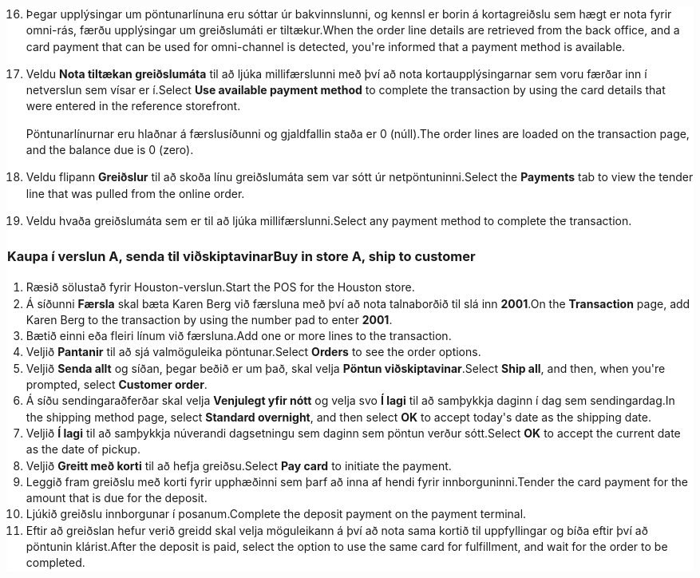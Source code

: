 16. <span data-ttu-id="b22fe-265">Þegar upplýsingar um pöntunarlínuna eru sóttar úr bakvinnslunni, og kennsl er borin á kortagreiðslu sem hægt er nota fyrir omni-rás, færðu upplýsingar um greiðslumáti er tiltækur.</span><span class="sxs-lookup"><span data-stu-id="b22fe-265">When the order line details are retrieved from the back office, and a card payment that can be used for omni-channel is detected, you're informed that a payment method is available.</span></span>
17. <span data-ttu-id="b22fe-266">Veldu **Nota tiltækan greiðslumáta** til að ljúka millifærslunni með því að nota kortaupplýsingarnar sem voru færðar inn í netverslun sem vísar er í.</span><span class="sxs-lookup"><span data-stu-id="b22fe-266">Select **Use available payment method** to complete the transaction by using the card details that were entered in the reference storefront.</span></span>

    <span data-ttu-id="b22fe-267">Pöntunarlínurnar eru hlaðnar á færslusíðunni og gjaldfallin staða er 0 (núll).</span><span class="sxs-lookup"><span data-stu-id="b22fe-267">The order lines are loaded on the transaction page, and the balance due is 0 (zero).</span></span>

18. <span data-ttu-id="b22fe-268">Veldu flipann **Greiðslur** til að skoða línu greiðslumáta sem var sótt úr netpöntuninni.</span><span class="sxs-lookup"><span data-stu-id="b22fe-268">Select the **Payments** tab to view the tender line that was pulled from the online order.</span></span> 
19. <span data-ttu-id="b22fe-269">Veldu hvaða greiðslumáta sem er til að ljúka millifærslunni.</span><span class="sxs-lookup"><span data-stu-id="b22fe-269">Select any payment method to complete the transaction.</span></span> 

### <a name="buy-in-store-a-ship-to-customer"></a><span data-ttu-id="b22fe-270">Kaupa í verslun A, senda til viðskiptavinar</span><span class="sxs-lookup"><span data-stu-id="b22fe-270">Buy in store A, ship to customer</span></span>

1. <span data-ttu-id="b22fe-271">Ræsið sölustað fyrir Houston-verslun.</span><span class="sxs-lookup"><span data-stu-id="b22fe-271">Start the POS for the Houston store.</span></span>
2. <span data-ttu-id="b22fe-272">Á síðunni **Færsla** skal bæta Karen Berg við færsluna með því að nota talnaborðið til slá inn **2001**.</span><span class="sxs-lookup"><span data-stu-id="b22fe-272">On the **Transaction** page, add Karen Berg to the transaction by using the number pad to enter **2001**.</span></span>
3. <span data-ttu-id="b22fe-273">Bætið einni eða fleiri línum við færsluna.</span><span class="sxs-lookup"><span data-stu-id="b22fe-273">Add one or more lines to the transaction.</span></span>
4. <span data-ttu-id="b22fe-274">Veljið **Pantanir** til að sjá valmöguleika pöntunar.</span><span class="sxs-lookup"><span data-stu-id="b22fe-274">Select **Orders** to see the order options.</span></span>
5. <span data-ttu-id="b22fe-275">Veljið **Senda allt** og síðan, þegar beðið er um það, skal velja **Pöntun viðskiptavinar**.</span><span class="sxs-lookup"><span data-stu-id="b22fe-275">Select **Ship all**, and then, when you're prompted, select **Customer order**.</span></span>
6. <span data-ttu-id="b22fe-276">Á síðu sendingaraðferðar skal velja **Venjulegt yfir nótt** og velja svo **Í lagi** til að samþykkja daginn í dag sem sendingardag.</span><span class="sxs-lookup"><span data-stu-id="b22fe-276">In the shipping method page, select **Standard overnight**, and then select **OK** to accept today's date as the shipping date.</span></span> 
7. <span data-ttu-id="b22fe-277">Veljið **Í lagi** til að samþykkja núverandi dagsetningu sem daginn sem pöntun verður sótt.</span><span class="sxs-lookup"><span data-stu-id="b22fe-277">Select **OK** to accept the current date as the date of pickup.</span></span>
8. <span data-ttu-id="b22fe-278">Veljið **Greitt með korti** til að hefja greiðsu.</span><span class="sxs-lookup"><span data-stu-id="b22fe-278">Select **Pay card** to initiate the payment.</span></span>
9. <span data-ttu-id="b22fe-279">Leggið fram greiðslu með korti fyrir upphæðinni sem þarf að inna af hendi fyrir innborguninni.</span><span class="sxs-lookup"><span data-stu-id="b22fe-279">Tender the card payment for the amount that is due for the deposit.</span></span> 
10. <span data-ttu-id="b22fe-280">Ljúkið greiðslu innborgunar í posanum.</span><span class="sxs-lookup"><span data-stu-id="b22fe-280">Complete the deposit payment on the payment terminal.</span></span> 
11. <span data-ttu-id="b22fe-281">Eftir að greiðslan hefur verið greidd skal velja möguleikann á því að nota sama kortið til uppfyllingar og bíða eftir því að pöntunin klárist.</span><span class="sxs-lookup"><span data-stu-id="b22fe-281">After the deposit is paid, select the option to use the same card for fulfillment, and wait for the order to be completed.</span></span>
